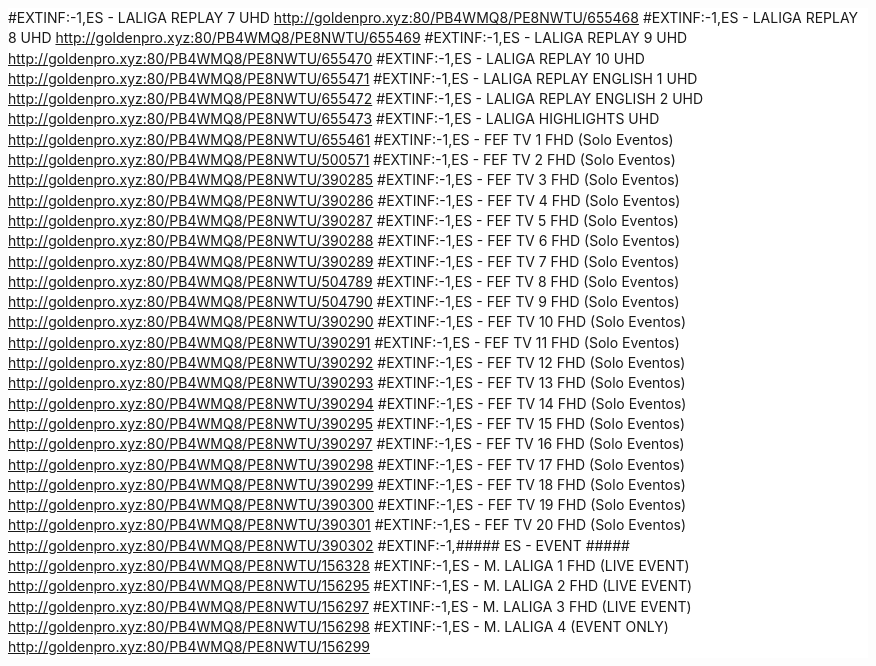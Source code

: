 #EXTINF:-1,ES - LALIGA REPLAY 7 UHD
http://goldenpro.xyz:80/PB4WMQ8/PE8NWTU/655468
#EXTINF:-1,ES - LALIGA REPLAY 8 UHD
http://goldenpro.xyz:80/PB4WMQ8/PE8NWTU/655469
#EXTINF:-1,ES - LALIGA REPLAY 9 UHD
http://goldenpro.xyz:80/PB4WMQ8/PE8NWTU/655470
#EXTINF:-1,ES - LALIGA REPLAY 10 UHD
http://goldenpro.xyz:80/PB4WMQ8/PE8NWTU/655471
#EXTINF:-1,ES - LALIGA REPLAY ENGLISH 1 UHD
http://goldenpro.xyz:80/PB4WMQ8/PE8NWTU/655472
#EXTINF:-1,ES - LALIGA REPLAY ENGLISH 2 UHD
http://goldenpro.xyz:80/PB4WMQ8/PE8NWTU/655473
#EXTINF:-1,ES - LALIGA HIGHLIGHTS UHD
http://goldenpro.xyz:80/PB4WMQ8/PE8NWTU/655461
#EXTINF:-1,ES - FEF TV 1 FHD (Solo Eventos)
http://goldenpro.xyz:80/PB4WMQ8/PE8NWTU/500571
#EXTINF:-1,ES - FEF TV 2 FHD (Solo Eventos)
http://goldenpro.xyz:80/PB4WMQ8/PE8NWTU/390285
#EXTINF:-1,ES - FEF TV 3 FHD (Solo Eventos)
http://goldenpro.xyz:80/PB4WMQ8/PE8NWTU/390286
#EXTINF:-1,ES - FEF TV 4 FHD (Solo Eventos)
http://goldenpro.xyz:80/PB4WMQ8/PE8NWTU/390287
#EXTINF:-1,ES - FEF TV 5 FHD (Solo Eventos)
http://goldenpro.xyz:80/PB4WMQ8/PE8NWTU/390288
#EXTINF:-1,ES - FEF TV 6 FHD (Solo Eventos)
http://goldenpro.xyz:80/PB4WMQ8/PE8NWTU/390289
#EXTINF:-1,ES - FEF TV 7 FHD (Solo Eventos)
http://goldenpro.xyz:80/PB4WMQ8/PE8NWTU/504789
#EXTINF:-1,ES - FEF TV 8 FHD (Solo Eventos)
http://goldenpro.xyz:80/PB4WMQ8/PE8NWTU/504790
#EXTINF:-1,ES - FEF TV 9 FHD (Solo Eventos)
http://goldenpro.xyz:80/PB4WMQ8/PE8NWTU/390290
#EXTINF:-1,ES - FEF TV 10 FHD (Solo Eventos)
http://goldenpro.xyz:80/PB4WMQ8/PE8NWTU/390291
#EXTINF:-1,ES - FEF TV 11 FHD (Solo Eventos)
http://goldenpro.xyz:80/PB4WMQ8/PE8NWTU/390292
#EXTINF:-1,ES - FEF TV 12 FHD (Solo Eventos)
http://goldenpro.xyz:80/PB4WMQ8/PE8NWTU/390293
#EXTINF:-1,ES - FEF TV 13 FHD (Solo Eventos)
http://goldenpro.xyz:80/PB4WMQ8/PE8NWTU/390294
#EXTINF:-1,ES - FEF TV 14 FHD (Solo Eventos)
http://goldenpro.xyz:80/PB4WMQ8/PE8NWTU/390295
#EXTINF:-1,ES - FEF TV 15 FHD (Solo Eventos)
http://goldenpro.xyz:80/PB4WMQ8/PE8NWTU/390297
#EXTINF:-1,ES - FEF TV 16 FHD (Solo Eventos)
http://goldenpro.xyz:80/PB4WMQ8/PE8NWTU/390298
#EXTINF:-1,ES - FEF TV 17 FHD (Solo Eventos)
http://goldenpro.xyz:80/PB4WMQ8/PE8NWTU/390299
#EXTINF:-1,ES - FEF TV 18 FHD (Solo Eventos)
http://goldenpro.xyz:80/PB4WMQ8/PE8NWTU/390300
#EXTINF:-1,ES - FEF TV 19 FHD (Solo Eventos)
http://goldenpro.xyz:80/PB4WMQ8/PE8NWTU/390301
#EXTINF:-1,ES - FEF TV  20 FHD (Solo Eventos)
http://goldenpro.xyz:80/PB4WMQ8/PE8NWTU/390302
#EXTINF:-1,##### ES - EVENT #####
http://goldenpro.xyz:80/PB4WMQ8/PE8NWTU/156328
#EXTINF:-1,ES - M. LALIGA 1 FHD (LIVE EVENT)
http://goldenpro.xyz:80/PB4WMQ8/PE8NWTU/156295
#EXTINF:-1,ES - M. LALIGA 2 FHD (LIVE EVENT)
http://goldenpro.xyz:80/PB4WMQ8/PE8NWTU/156297
#EXTINF:-1,ES - M. LALIGA 3 FHD (LIVE EVENT)
http://goldenpro.xyz:80/PB4WMQ8/PE8NWTU/156298
#EXTINF:-1,ES - M. LALIGA 4 (EVENT ONLY)
http://goldenpro.xyz:80/PB4WMQ8/PE8NWTU/156299